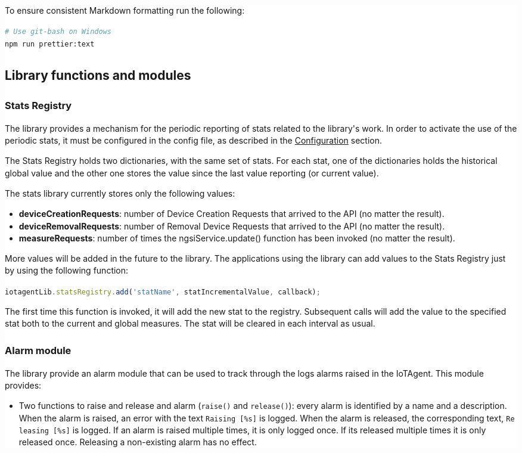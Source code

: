 To ensure consistent Markdown formatting run the following:

```bash
# Use git-bash on Windows
npm run prettier:text
```

## Library functions and modules

### Stats Registry

The library provides a mechanism for the periodic reporting of stats related to the library's work. In order to activate
the use of the periodic stats, it must be configured in the config file, as described in the
[Configuration](../admin.md#configuration) section.

The Stats Registry holds two dictionaries, with the same set of stats. For each stat, one of the dictionaries holds the
historical global value and the other one stores the value since the last value reporting (or current value).

The stats library currently stores only the following values:

-   **deviceCreationRequests**: number of Device Creation Requests that arrived to the API (no matter the result).
-   **deviceRemovalRequests**: number of Removal Device Requests that arrived to the API (no matter the result).
-   **measureRequests**: number of times the ngsiService.update() function has been invoked (no matter the result).

More values will be added in the future to the library. The applications using the library can add values to the Stats
Registry just by using the following function:

```javascript
iotagentLib.statsRegistry.add('statName', statIncrementalValue, callback);
```

The first time this function is invoked, it will add the new stat to the registry. Subsequent calls will add the value
to the specified stat both to the current and global measures. The stat will be cleared in each interval as usual.

### Alarm module

The library provide an alarm module that can be used to track through the logs alarms raised in the IoTAgent. This
module provides:

-   Two functions to raise and release and alarm (`raise()` and `release()`): every alarm is identified by a name and a
    description. When the alarm is raised, an error with the text `Raising [%s]` is logged. When the alarm is released,
    the corresponding text, `Releasing [%s]` is logged. If an alarm is raised multiple times, it is only logged once. If
    its released multiple times it is only released once. Releasing a non-existing alarm has no effect.
